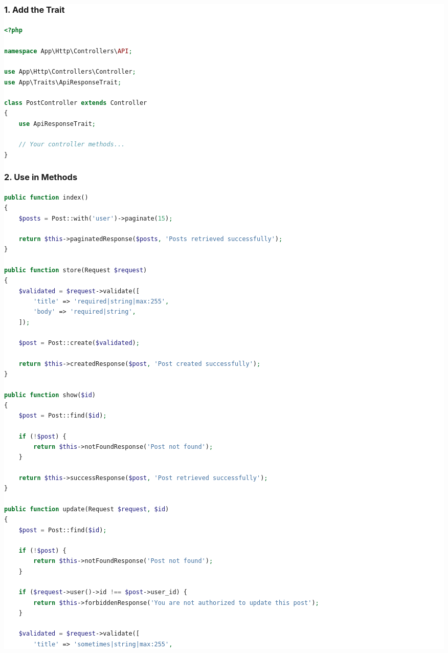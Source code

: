 ### 1. Add the Trait
```php
<?php

namespace App\Http\Controllers\API;

use App\Http\Controllers\Controller;
use App\Traits\ApiResponseTrait;

class PostController extends Controller
{
    use ApiResponseTrait;
    
    // Your controller methods...
}
```

### 2. Use in Methods
```php
public function index()
{
    $posts = Post::with('user')->paginate(15);
    
    return $this->paginatedResponse($posts, 'Posts retrieved successfully');
}

public function store(Request $request)
{
    $validated = $request->validate([
        'title' => 'required|string|max:255',
        'body' => 'required|string',
    ]);

    $post = Post::create($validated);

    return $this->createdResponse($post, 'Post created successfully');
}

public function show($id)
{
    $post = Post::find($id);

    if (!$post) {
        return $this->notFoundResponse('Post not found');
    }

    return $this->successResponse($post, 'Post retrieved successfully');
}

public function update(Request $request, $id)
{
    $post = Post::find($id);

    if (!$post) {
        return $this->notFoundResponse('Post not found');
    }

    if ($request->user()->id !== $post->user_id) {
        return $this->forbiddenResponse('You are not authorized to update this post');
    }

    $validated = $request->validate([
        'title' => 'sometimes|string|max:255',
```